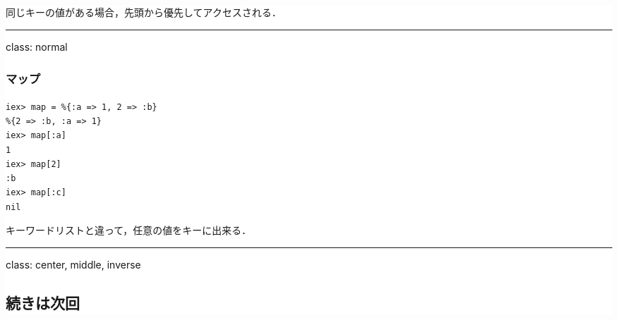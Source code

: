 同じキーの値がある場合，先頭から優先してアクセスされる．

---

class: normal

### マップ

```
iex> map = %{:a => 1, 2 => :b}
%{2 => :b, :a => 1}
iex> map[:a]
1
iex> map[2]
:b
iex> map[:c]
nil
```

キーワードリストと違って，任意の値をキーに出来る．

---

class: center, middle, inverse

## 続きは次回
